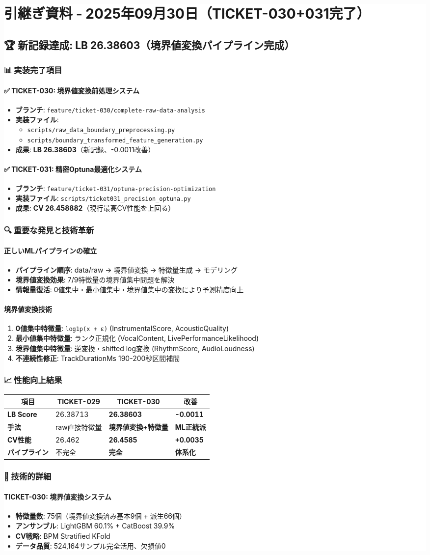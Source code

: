 # 引継ぎ資料 - 2025年09月30日（TICKET-030+031完了）

## 🏆 **新記録達成**: LB 26.38603（境界値変換パイプライン完成）

### 📊 実装完了項目

#### ✅ **TICKET-030: 境界値変換前処理システム**
- **ブランチ**: `feature/ticket-030/complete-raw-data-analysis`
- **実装ファイル**:
  - `scripts/raw_data_boundary_preprocessing.py`
  - `scripts/boundary_transformed_feature_generation.py`
- **成果**: **LB 26.38603**（新記録、-0.0011改善）

#### ✅ **TICKET-031: 精密Optuna最適化システム**
- **ブランチ**: `feature/ticket-031/optuna-precision-optimization`
- **実装ファイル**: `scripts/ticket031_precision_optuna.py`
- **成果**: **CV 26.458882**（現行最高CV性能を上回る）

### 🔍 重要な発見と技術革新

#### **正しいMLパイプラインの確立**
- **パイプライン順序**: data/raw → 境界値変換 → 特徴量生成 → モデリング
- **境界値変換効果**: 7/9特徴量の境界値集中問題を解決
- **情報量復活**: 0値集中・最小値集中・境界値集中の変換により予測精度向上

#### **境界値変換技術**
1. **0値集中特徴量**: `log1p(x + ε)` (InstrumentalScore, AcousticQuality)
2. **最小値集中特徴量**: ランク正規化 (VocalContent, LivePerformanceLikelihood)
3. **境界値集中特徴量**: 逆変換・shifted log変換 (RhythmScore, AudioLoudness)
4. **不連続性修正**: TrackDurationMs 190-200秒区間補間

### 📈 性能向上結果

| 項目 | TICKET-029 | TICKET-030 | 改善 |
|------|------------|------------|------|
| **LB Score** | 26.38713 | **26.38603** | **-0.0011** |
| **手法** | raw直接特徴量 | **境界値変換+特徴量** | **ML正統派** |
| **CV性能** | 26.462 | **26.4585** | **+0.0035** |
| **パイプライン** | 不完全 | **完全** | **体系化** |

### 🎯 技術的詳細

#### **TICKET-030: 境界値変換システム**
- **特徴量数**: 75個（境界値変換済み基本9個 + 派生66個）
- **アンサンブル**: LightGBM 60.1% + CatBoost 39.9%
- **CV戦略**: BPM Stratified KFold
- **データ品質**: 524,164サンプル完全活用、欠損値0
